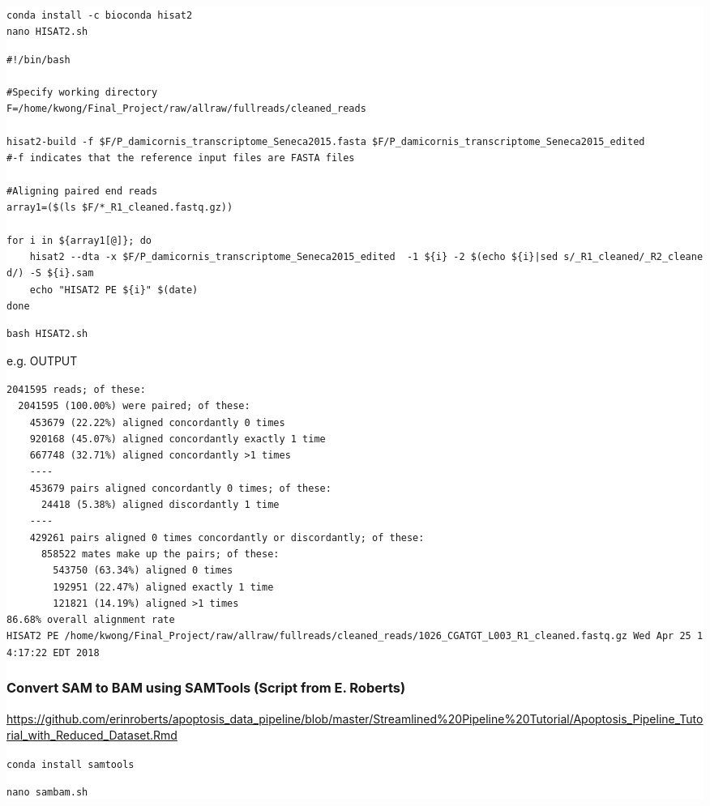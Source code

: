 `conda install -c bioconda hisat2`  
`nano HISAT2.sh`
```
#!/bin/bash

#Specify working directory
F=/home/kwong/Final_Project/raw/allraw/fullreads/cleaned_reads

hisat2-build -f $F/P_damicornis_transcriptome_Seneca2015.fasta $F/P_damicornis_transcriptome_Seneca2015_edited
#-f indicates that the reference input files are FASTA files

#Aligning paired end reads
array1=($(ls $F/*_R1_cleaned.fastq.gz))

for i in ${array1[@]}; do
	hisat2 --dta -x $F/P_damicornis_transcriptome_Seneca2015_edited  -1 ${i} -2 $(echo ${i}|sed s/_R1_cleaned/_R2_cleaned/) -S ${i}.sam
	echo "HISAT2 PE ${i}" $(date)
done
```
`bash HISAT2.sh`

e.g. OUTPUT
```
2041595 reads; of these:
  2041595 (100.00%) were paired; of these:
    453679 (22.22%) aligned concordantly 0 times
    920168 (45.07%) aligned concordantly exactly 1 time
    667748 (32.71%) aligned concordantly >1 times
    ----
    453679 pairs aligned concordantly 0 times; of these:
      24418 (5.38%) aligned discordantly 1 time
    ----
    429261 pairs aligned 0 times concordantly or discordantly; of these:
      858522 mates make up the pairs; of these:
        543750 (63.34%) aligned 0 times
        192951 (22.47%) aligned exactly 1 time
        121821 (14.19%) aligned >1 times
86.68% overall alignment rate
HISAT2 PE /home/kwong/Final_Project/raw/allraw/fullreads/cleaned_reads/1026_CGATGT_L003_R1_cleaned.fastq.gz Wed Apr 25 14:17:22 EDT 2018
```

### Convert SAM to BAM using SAMTools (Script from E. Roberts)
https://github.com/erinroberts/apoptosis_data_pipeline/blob/master/Streamlined%20Pipeline%20Tutorial/Apoptosis_Pipeline_Tutorial_with_Reduced_Dataset.Rmd

`conda install samtools`

`nano sambam.sh`
